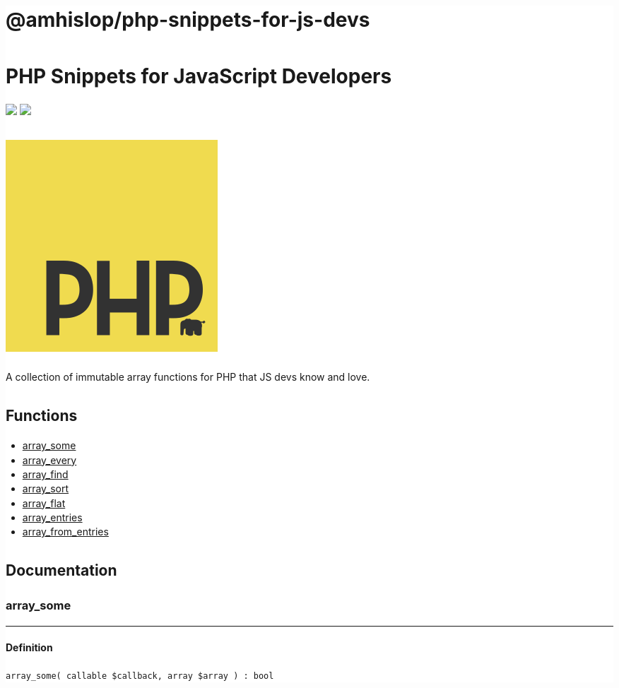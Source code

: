 # @amhislop/php-snippets-for-js-devs

# PHP Snippets for JavaScript Developers

![](https://img.shields.io/badge/version-1.0.0-blue?style=flat)
![](https://img.shields.io/badge/PHP-7.1+-blue?style=flat&logo=php)

## ![](/php-js-dummy-logo.svg)

A collection of immutable array functions for PHP that JS devs know and love.

## Functions

- [array_some](##array_some)
- [array_every](##array_every)
- [array_find](##array_find)
- [array_sort](##array_sort)
- [array_flat](##array_flat)
- [array_entries](##array_entries)
- [array_from_entries](##array_from_entries)

## Documentation

### array_some

---

#### Definition

```
array_some( callable $callback, array $array ) : bool
```
